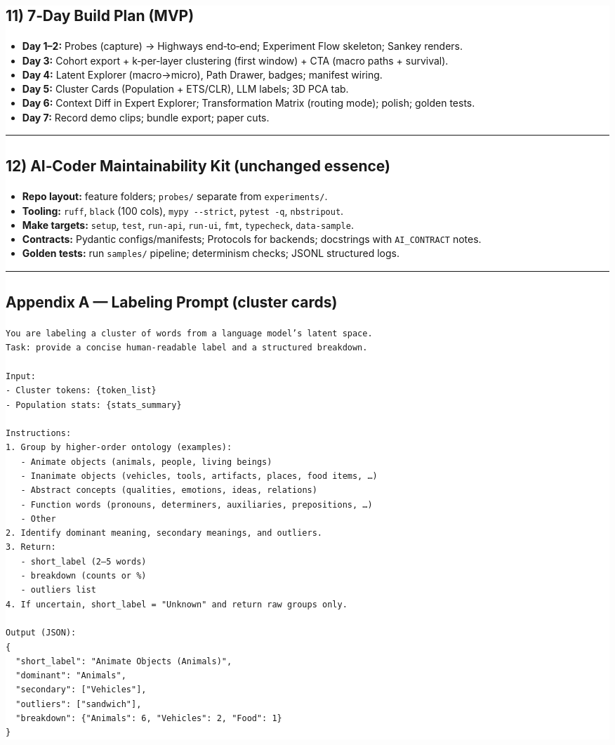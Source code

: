 
## 11) 7‑Day Build Plan (MVP)
- **Day 1–2:** Probes (capture) → Highways end‑to‑end; Experiment Flow skeleton; Sankey renders.
- **Day 3:** Cohort export + k‑per‑layer clustering (first window) + CTA (macro paths + survival).
- **Day 4:** Latent Explorer (macro→micro), Path Drawer, badges; manifest wiring.
- **Day 5:** Cluster Cards (Population + ETS/CLR), LLM labels; 3D PCA tab.
- **Day 6:** Context Diff in Expert Explorer; Transformation Matrix (routing mode); polish; golden tests.
- **Day 7:** Record demo clips; bundle export; paper cuts.

---

## 12) AI‑Coder Maintainability Kit (unchanged essence)
- **Repo layout:** feature folders; `probes/` separate from `experiments/`.
- **Tooling:** `ruff`, `black` (100 cols), `mypy --strict`, `pytest -q`, `nbstripout`.
- **Make targets:** `setup`, `test`, `run-api`, `run-ui`, `fmt`, `typecheck`, `data-sample`.
- **Contracts:** Pydantic configs/manifests; Protocols for backends; docstrings with `AI_CONTRACT` notes.
- **Golden tests:** run `samples/` pipeline; determinism checks; JSONL structured logs.

---

## Appendix A — Labeling Prompt (cluster cards)
```
You are labeling a cluster of words from a language model’s latent space.
Task: provide a concise human-readable label and a structured breakdown.

Input:
- Cluster tokens: {token_list}
- Population stats: {stats_summary}

Instructions:
1. Group by higher-order ontology (examples): 
   - Animate objects (animals, people, living beings)
   - Inanimate objects (vehicles, tools, artifacts, places, food items, …)
   - Abstract concepts (qualities, emotions, ideas, relations)
   - Function words (pronouns, determiners, auxiliaries, prepositions, …)
   - Other
2. Identify dominant meaning, secondary meanings, and outliers.
3. Return:
   - short_label (2–5 words)
   - breakdown (counts or %)
   - outliers list
4. If uncertain, short_label = "Unknown" and return raw groups only.

Output (JSON):
{
  "short_label": "Animate Objects (Animals)",
  "dominant": "Animals",
  "secondary": ["Vehicles"],
  "outliers": ["sandwich"],
  "breakdown": {"Animals": 6, "Vehicles": 2, "Food": 1}
}
```
